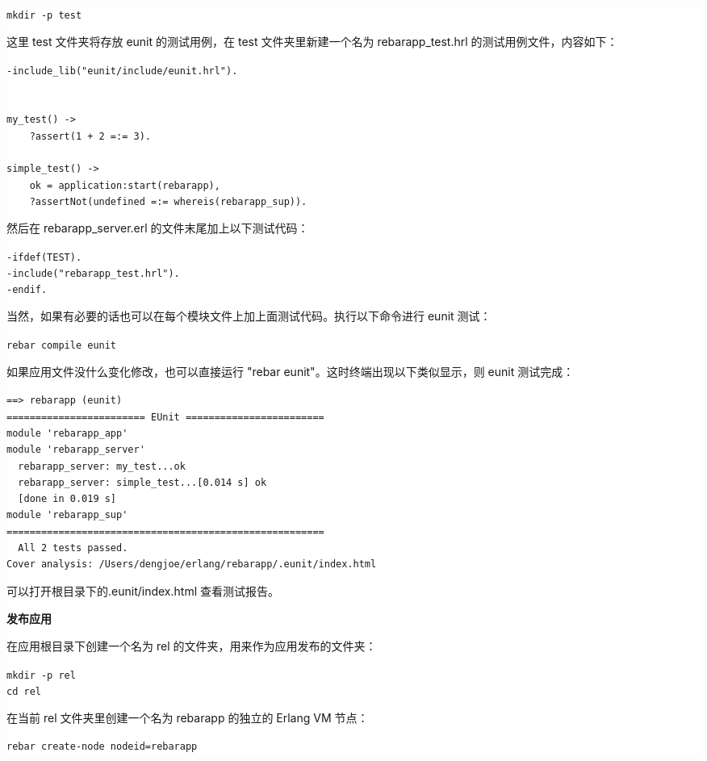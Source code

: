     mkdir -p test

这里 test 文件夹将存放 eunit 的测试用例，在 test 文件夹里新建一个名为 rebarapp_test.hrl 的测试用例文件，内容如下：

    
    
    -include_lib("eunit/include/eunit.hrl").
    
    
    my_test() ->
        ?assert(1 + 2 =:= 3).
    
    simple_test() ->
        ok = application:start(rebarapp),
        ?assertNot(undefined =:= whereis(rebarapp_sup)).
    

然后在 rebarapp_server.erl 的文件末尾加上以下测试代码：

    
    
    -ifdef(TEST).
    -include("rebarapp_test.hrl").
    -endif.
    

当然，如果有必要的话也可以在每个模块文件上加上面测试代码。执行以下命令进行 eunit 测试：

    
    
    rebar compile eunit

如果应用文件没什么变化修改，也可以直接运行 "rebar eunit"。这时终端出现以下类似显示，则 eunit 测试完成：

    
    
    ==> rebarapp (eunit)
    ======================== EUnit ========================
    module 'rebarapp_app'
    module 'rebarapp_server'
      rebarapp_server: my_test...ok
      rebarapp_server: simple_test...[0.014 s] ok
      [done in 0.019 s]
    module 'rebarapp_sup'
    =======================================================
      All 2 tests passed.
    Cover analysis: /Users/dengjoe/erlang/rebarapp/.eunit/index.html
    

可以打开根目录下的.eunit/index.html 查看测试报告。

**发布应用**

在应用根目录下创建一个名为 rel 的文件夹，用来作为应用发布的文件夹：

    
    
    mkdir -p rel
    cd rel
    

在当前 rel 文件夹里创建一个名为 rebarapp 的独立的 Erlang VM 节点：

    
    
    rebar create-node nodeid=rebarapp
